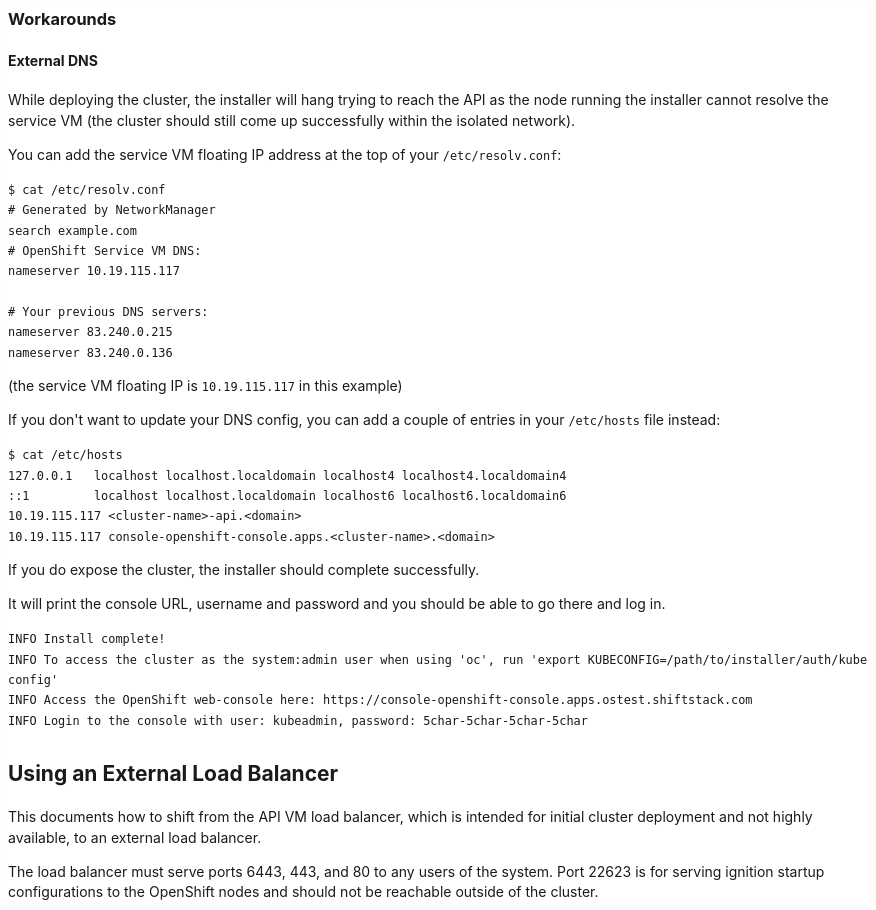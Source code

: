 ### Workarounds

#### External DNS

While deploying the cluster, the installer will hang trying to reach the API as
the node running the installer cannot resolve the service VM (the cluster
should still come up successfully within the isolated network).

You can add the service VM floating IP address at the top of your `/etc/resolv.conf`:

```
$ cat /etc/resolv.conf
# Generated by NetworkManager
search example.com
# OpenShift Service VM DNS:
nameserver 10.19.115.117

# Your previous DNS servers:
nameserver 83.240.0.215
nameserver 83.240.0.136
```

(the service VM floating IP is `10.19.115.117` in this example)

If you don't want to update your DNS config, you can add a couple of entries in your `/etc/hosts` file instead:

```
$ cat /etc/hosts
127.0.0.1   localhost localhost.localdomain localhost4 localhost4.localdomain4
::1         localhost localhost.localdomain localhost6 localhost6.localdomain6
10.19.115.117 <cluster-name>-api.<domain>
10.19.115.117 console-openshift-console.apps.<cluster-name>.<domain>
```

If you do expose the cluster, the installer should complete successfully.

It will print the console URL, username and password and you should be able to go there and log in.

```
INFO Install complete!
INFO To access the cluster as the system:admin user when using 'oc', run 'export KUBECONFIG=/path/to/installer/auth/kubeconfig'
INFO Access the OpenShift web-console here: https://console-openshift-console.apps.ostest.shiftstack.com
INFO Login to the console with user: kubeadmin, password: 5char-5char-5char-5char
```

## Using an External Load Balancer

This documents how to shift from the API VM load balancer, which is
intended for initial cluster deployment and not highly available, to an
external load balancer.

The load balancer must serve ports 6443, 443, and 80 to any users of
the system.  Port 22623 is for serving ignition startup configurations
to the OpenShift nodes and should not be reachable outside of the cluster.
